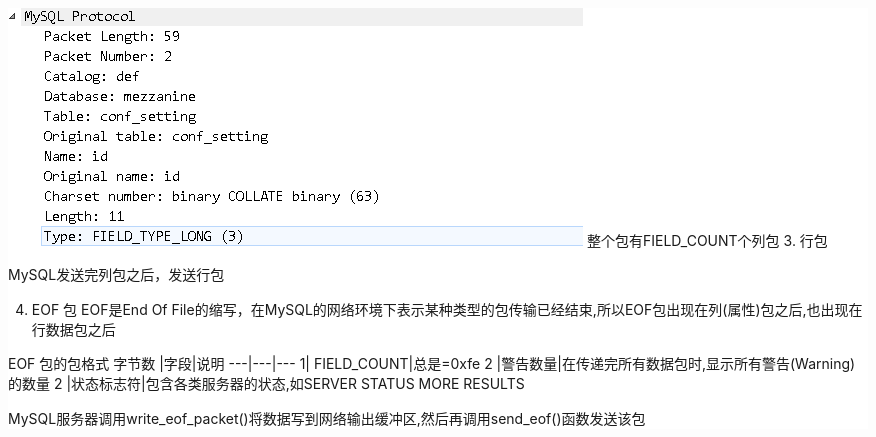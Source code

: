 ![列包格式](https://github.com/ermaot/notes/blob/master/mysql/017%E7%BD%91%E7%BB%9C%E7%9B%B8%E5%85%B3/pic/MySQL%20%E8%BF%9E%E6%8E%A5%E5%92%8C%E7%BD%91%E7%BB%9C%E7%B3%BB%E7%BB%9F7.png)
整个包有FIELD_COUNT个列包
3. 行包

MySQL发送完列包之后，发送行包

4. EOF 包
EOF是End Of File的缩写，在MySQL的网络环境下表示某种类型的包传输已经结束,所以EOF包出现在列(属性)包之后,也出现在行数据包之后

 EOF 包的包格式
字节数 |字段|说明
---|---|---
1| FIELD_COUNT|总是=0xfe
2 |警告数量|在传递完所有数据包时,显示所有警告(Warning)的数量
2 |状态标志符|包含各类服务器的状态,如SERVER STATUS MORE RESULTS

MySQL服务器调用write_eof_packet()将数据写到网络输出缓冲区,然后再调用send_eof()函数发送该包